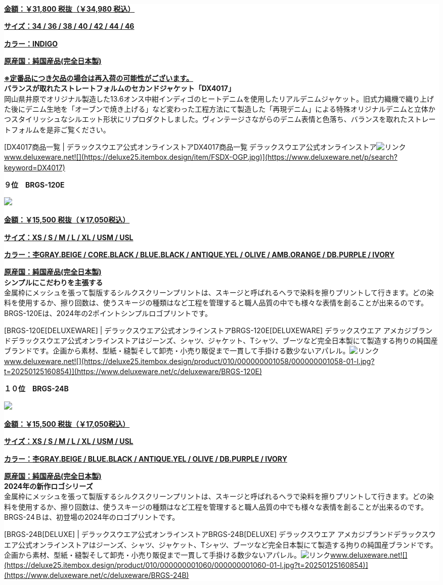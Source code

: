 [**金額：￥31,800 税抜（￥34,980 税込）**](https://www.deluxeware.net/p/search?keyword=DX4017)

[**サイズ：34 / 36 / 38 / 40 / 42 / 44 / 46**](https://www.deluxeware.net/p/search?keyword=DX4017)

[**カラー：INDIGO**](https://www.deluxeware.net/p/search?keyword=DX4017)

[**原産国：純国産品(完全日本製)**](https://www.deluxeware.net/p/search?keyword=DX4017)

[**※定番品につき欠品の場合は再入荷の可能性がございます。**](https://www.deluxeware.net/p/search?keyword=DX4017)  
**バランスが取れたストレートフォルムのセカンドジャケット「DX4017」**  
岡山県井原でオリジナル製造した13.6オンス中紺インディゴのヒートデニムを使用したリアルデニムジャケット。旧式力織機で織り上げた後にデニム生地を「オーブンで焼き上げる」など変わった工程方法にて製造した「再現デニム」による特殊オリジナルデニムと立体かつスタイリッシュなシルエット形状にリプロダクトしました。ヴィンテージさながらのデニム表情と色落ち、バランスを取れたストレートフォルムを是非ご覧ください。

[DX4017商品一覧 | デラックスウエア公式オンラインストアDX4017商品一覧 デラックスウエア公式オンラインストア![リンク](https://c.stat100.ameba.jp/ameblo/symbols/v3.20.0/svg/gray/editor_link.svg)www.deluxeware.net![](https://deluxe25.itembox.design/item/FSDX-OGP.jpg)](https://www.deluxeware.net/p/search?keyword=DX4017)

**９位　BRGS-120E**

[![](https://stat.ameba.jp/user_images/20250123/15/deluxeware/ca/d7/j/o0800080015536249956.jpg)](https://stat.ameba.jp/user_images/20250123/15/deluxeware/ca/d7/j/o0800080015536249956.jpg)

[**金額：￥15,500 税抜（￥17,050税込）**](https://www.deluxeware.net/c/deluxeware/BRGS-120E)

[**サイズ：XS / S / M / L / XL / USM / USL**](https://www.deluxeware.net/c/deluxeware/BRGS-120E)

[**カラー：杢GRAY.BEIGE / CORE.BLACK / BLUE.BLACK / ANTIQUE.YEL / OLIVE / AMB.ORANGE / DB.PURPLE / IVORY**](https://www.deluxeware.net/c/deluxeware/BRGS-120E)

[**原産国：純国産品(完全日本製)**](https://www.deluxeware.net/c/deluxeware/BRGS-120E)  
**シンプルにこだわりを主張する**  
金属枠にメッシュを張って製版するシルクスクリーンプリントは、スキージと呼ばれるヘラで染料を擦りプリントして行きます。どの染料を使用するか、擦り回数は、使うスキージの種類はなど工程を管理すると職人品質の中でも様々な表情を創ることが出来るのです。BRGS-120Eは、2024年の2ポイントシンプルロゴプリントです。

[BRGS-120E\[DELUXEWARE\] | デラックスウエア公式オンラインストアBRGS-120E\[DELUXEWARE\] デラックスウエア アメカジブランドデラックスウエア公式オンラインストアはジーンズ、シャツ、ジャケット、Tシャツ、ブーツなど完全日本製にて製造する拘りの純国産ブランドです。企画から素材、型紙・縫製そして卸売・小売り販促まで一貫して手掛ける数少ないアパレル。![リンク](https://c.stat100.ameba.jp/ameblo/symbols/v3.20.0/svg/gray/editor_link.svg)www.deluxeware.net![](https://deluxe25.itembox.design/product/010/000000001058/000000001058-01-l.jpg?t=20250125160854)](https://www.deluxeware.net/c/deluxeware/BRGS-120E)

**１０位　BRGS-24B**

[![](https://stat.ameba.jp/user_images/20250120/16/deluxeware/b1/00/j/o0800085215535249871.jpg)](https://stat.ameba.jp/user_images/20250120/16/deluxeware/b1/00/j/o0800085215535249871.jpg)

**[金額：￥15,500 税抜（￥17,050税込）](https://www.deluxeware.net/c/deluxeware/BRGS-24B)**

**[サイズ：XS / S / M / L / XL / USM / USL](https://www.deluxeware.net/c/deluxeware/BRGS-24B)**

**[カラー：杢GRAY.BEIGE / BLUE.BLACK / ANTIQUE.YEL / OLIVE / DB.PURPLE / IVORY](https://www.deluxeware.net/c/deluxeware/BRGS-24B)**

**[原産国：純国産品(完全日本製)](https://www.deluxeware.net/c/deluxeware/BRGS-24B)**  
**2024年の新作ロゴシリーズ**  
金属枠にメッシュを張って製版するシルクスクリーンプリントは、スキージと呼ばれるヘラで染料を擦りプリントして行きます。どの染料を使用するか、擦り回数は、使うスキージの種類はなど工程を管理すると職人品質の中でも様々な表情を創ることが出来るのです。BRGS-24Ｂは、初登場の2024年のロゴプリントです。

[BRGS-24B\[DELUXE\] | デラックスウエア公式オンラインストアBRGS-24B\[DELUXE\] デラックスウエア アメカジブランドデラックスウエア公式オンラインストアはジーンズ、シャツ、ジャケット、Tシャツ、ブーツなど完全日本製にて製造する拘りの純国産ブランドです。企画から素材、型紙・縫製そして卸売・小売り販促まで一貫して手掛ける数少ないアパレル。![リンク](https://c.stat100.ameba.jp/ameblo/symbols/v3.20.0/svg/gray/editor_link.svg)www.deluxeware.net![](https://deluxe25.itembox.design/product/010/000000001060/000000001060-01-l.jpg?t=20250125160854)](https://www.deluxeware.net/c/deluxeware/BRGS-24B)
